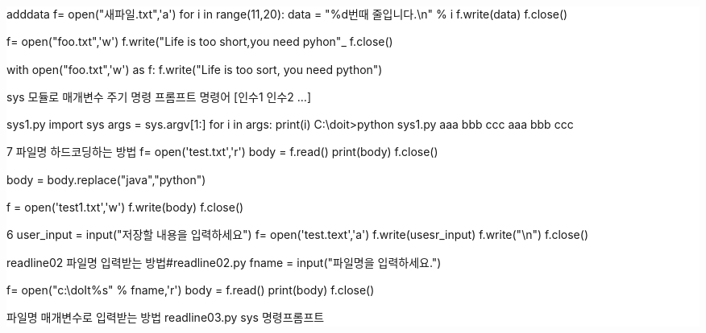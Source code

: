 adddata
f= open("새파일.txt",'a')
for i in range(11,20):
    data = "%d번때 줄입니다.\n" % i
    f.write(data)
f.close()

f= open("foo.txt",'w')
f.write("Life is too short,you need pyhon"_
f.close()

with open("foo.txt",'w') as f:
    f.write("Life is too sort, you need python")

sys 모듈로 매개변수 주기 
명령 프롬프트 명령어 [인수1  인수2  …]

sys1.py 
import sys
args = sys.argv[1:]
for i in args:
    print(i)
 C:\doit>python  sys1.py  aaa bbb ccc aaa bbb ccc

7
파일명 하드코딩하는 방법
f= open('test.txt','r')
body = f.read()
print(body)
f.close()

body = body.replace("java","python")

f = open('test1.txt','w')
f.write(body)
f.close()

6
user_input = input("저장할 내용을 입력하세요")
f= open('test.text','a')
f.write(usesr_input)
f.write("\n")
f.close()

readline02
파일명 입력받는 방법#readline02.py
fname = input("파일명을 입력하세요.")

f= open("c:\doIt\%s" % fname,'r')
body = f.read()
print(body)
f.close()

파일명 매개변수로 입력받는 방법 readline03.py
sys 명령프롬프트 
